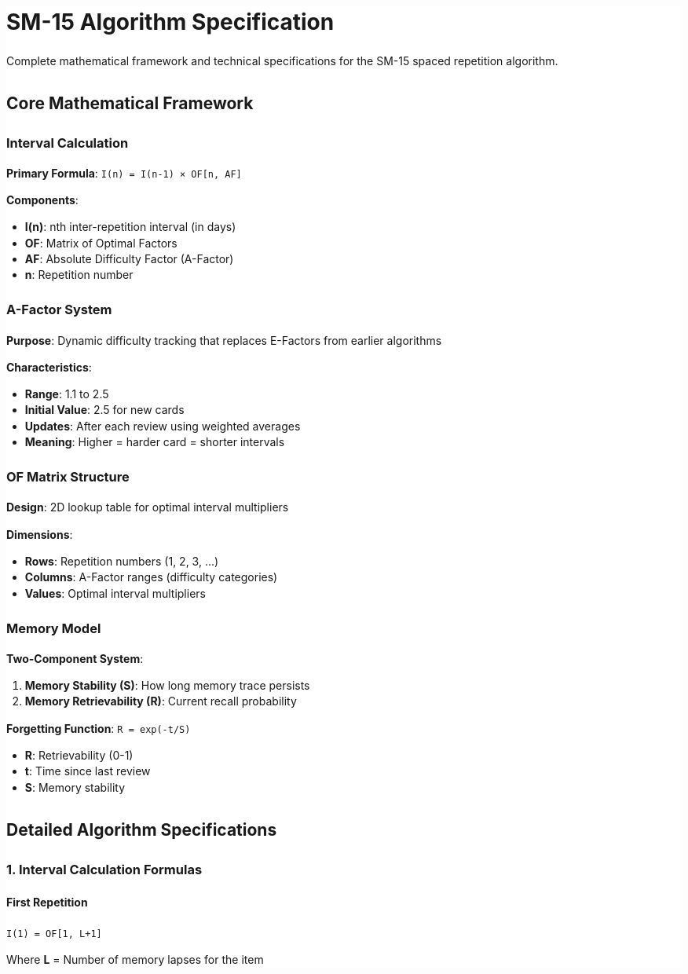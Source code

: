 # SM-15 Algorithm Specification

Complete mathematical framework and technical specifications for the SM-15 spaced repetition algorithm.

## Core Mathematical Framework

### Interval Calculation
**Primary Formula**: `I(n) = I(n-1) × OF[n, AF]`

**Components**:
- **I(n)**: nth inter-repetition interval (in days)
- **OF**: Matrix of Optimal Factors  
- **AF**: Absolute Difficulty Factor (A-Factor)
- **n**: Repetition number

### A-Factor System
**Purpose**: Dynamic difficulty tracking that replaces E-Factors from earlier algorithms

**Characteristics**:
- **Range**: 1.1 to 2.5
- **Initial Value**: 2.5 for new cards
- **Updates**: After each review using weighted averages
- **Meaning**: Higher = harder card = shorter intervals

### OF Matrix Structure
**Design**: 2D lookup table for optimal interval multipliers

**Dimensions**:
- **Rows**: Repetition numbers (1, 2, 3, ...)
- **Columns**: A-Factor ranges (difficulty categories)  
- **Values**: Optimal interval multipliers

### Memory Model
**Two-Component System**:
1. **Memory Stability (S)**: How long memory trace persists
2. **Memory Retrievability (R)**: Current recall probability

**Forgetting Function**: `R = exp(-t/S)`
- **R**: Retrievability (0-1)
- **t**: Time since last review  
- **S**: Memory stability

## Detailed Algorithm Specifications

### 1. Interval Calculation Formulas

#### First Repetition
```
I(1) = OF[1, L+1]
```
Where **L** = Number of memory lapses for the item
